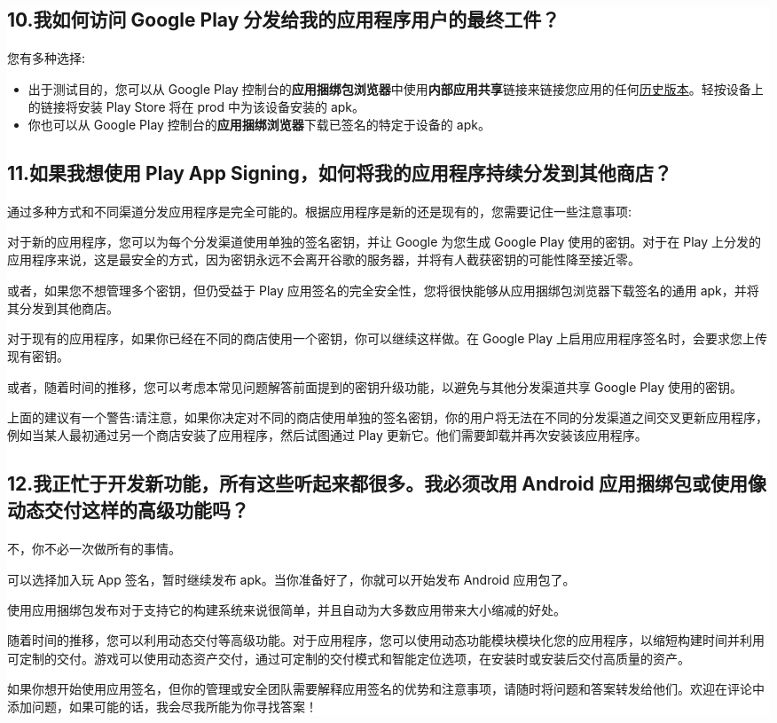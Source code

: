 ## 10.我如何访问 Google Play 分发给我的应用程序用户的最终工件？

您有多种选择:

*   出于测试目的，您可以从 Google Play 控制台的**应用捆绑包浏览器**中使用**内部应用共享**链接来链接您应用的任何[历史版本](/androiddevelopers/developer-tools-on-play-store-85fb710ee33b#e4c2)。轻按设备上的链接将安装 Play Store 将在 prod 中为该设备安装的 apk。
*   你也可以从 Google Play 控制台的**应用捆绑浏览器**下载已签名的特定于设备的 apk。

## 11.如果我想使用 Play App Signing，如何将我的应用程序持续分发到其他商店？

通过多种方式和不同渠道分发应用程序是完全可能的。根据应用程序是新的还是现有的，您需要记住一些注意事项:

对于新的应用程序，您可以为每个分发渠道使用单独的签名密钥，并让 Google 为您生成 Google Play 使用的密钥。对于在 Play 上分发的应用程序来说，这是最安全的方式，因为密钥永远不会离开谷歌的服务器，并将有人截获密钥的可能性降至接近零。

或者，如果您不想管理多个密钥，但仍受益于 Play 应用签名的完全安全性，您将很快能够从应用捆绑包浏览器下载签名的通用 apk，并将其分发到其他商店。

对于现有的应用程序，如果你已经在不同的商店使用一个密钥，你可以继续这样做。在 Google Play 上启用应用程序签名时，会要求您上传现有密钥。

或者，随着时间的推移，您可以考虑本常见问题解答前面提到的密钥升级功能，以避免与其他分发渠道共享 Google Play 使用的密钥。

上面的建议有一个警告:请注意，如果你决定对不同的商店使用单独的签名密钥，你的用户将无法在不同的分发渠道之间交叉更新应用程序，例如当某人最初通过另一个商店安装了应用程序，然后试图通过 Play 更新它。他们需要卸载并再次安装该应用程序。

## 12.我正忙于开发新功能，所有这些听起来都很多。我必须改用 Android 应用捆绑包或使用像动态交付这样的高级功能吗？

不，你不必一次做所有的事情。

可以选择加入玩 App 签名，暂时继续发布 apk。当你准备好了，你就可以开始发布 Android 应用包了。

使用应用捆绑包发布对于支持它的构建系统来说很简单，并且自动为大多数应用带来大小缩减的好处。

随着时间的推移，您可以利用动态交付等高级功能。对于应用程序，您可以使用动态功能模块模块化您的应用程序，以缩短构建时间并利用可定制的交付。游戏可以使用动态资产交付，通过可定制的交付模式和智能定位选项，在安装时或安装后交付高质量的资产。

如果你想开始使用应用签名，但你的管理或安全团队需要解释应用签名的优势和注意事项，请随时将问题和答案转发给他们。欢迎在评论中添加问题，如果可能的话，我会尽我所能为你寻找答案！
